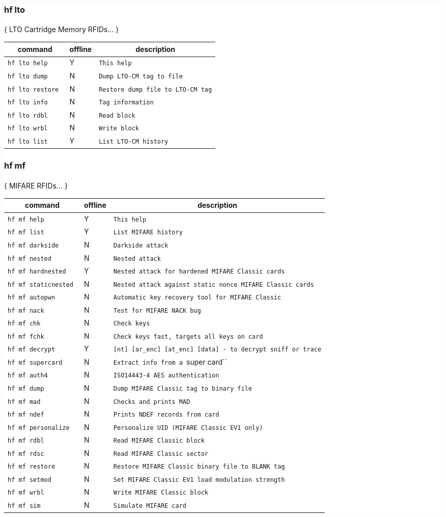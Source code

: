 ### hf lto

{ LTO Cartridge Memory RFIDs... }

| command           | offline | description                       |
| ----------------- | ------- | --------------------------------- |
| `hf lto help `    | Y       | `This help`                       |
| `hf lto dump `    | N       | `Dump LTO-CM tag to file`         |
| `hf lto restore ` | N       | `Restore dump file to LTO-CM tag` |
| `hf lto info `    | N       | `Tag information`                 |
| `hf lto rdbl `    | N       | `Read block`                      |
| `hf lto wrbl `    | N       | `Write block`                     |
| `hf lto list `    | Y       | `List LTO-CM history`             |

### hf mf

{ MIFARE RFIDs... }

| command               | offline | description                                                 |
| --------------------- | ------- | ----------------------------------------------------------- |
| `hf mf help `         | Y       | `This help`                                                 |
| `hf mf list `         | Y       | `List MIFARE history`                                       |
| `hf mf darkside `     | N       | `Darkside attack`                                           |
| `hf mf nested `       | N       | `Nested attack`                                             |
| `hf mf hardnested `   | Y       | `Nested attack for hardened MIFARE Classic cards`           |
| `hf mf staticnested ` | N       | `Nested attack against static nonce MIFARE Classic cards`   |
| `hf mf autopwn `      | N       | `Automatic key recovery tool for MIFARE Classic`            |
| `hf mf nack `         | N       | `Test for MIFARE NACK bug`                                  |
| `hf mf chk `          | N       | `Check keys`                                                |
| `hf mf fchk `         | N       | `Check keys fast, targets all keys on card`                 |
| `hf mf decrypt `      | Y       | `[nt] [ar_enc] [at_enc] [data] - to decrypt sniff or trace` |
| `hf mf supercard `    | N       | `Extract info from a `super card``                          |
| `hf mf auth4 `        | N       | `ISO14443-4 AES authentication`                             |
| `hf mf dump `         | N       | `Dump MIFARE Classic tag to binary file`                    |
| `hf mf mad `          | N       | `Checks and prints MAD`                                     |
| `hf mf ndef `         | N       | `Prints NDEF records from card`                             |
| `hf mf personalize `  | N       | `Personalize UID (MIFARE Classic EV1 only)`                 |
| `hf mf rdbl `         | N       | `Read MIFARE Classic block`                                 |
| `hf mf rdsc `         | N       | `Read MIFARE Classic sector`                                |
| `hf mf restore `      | N       | `Restore MIFARE Classic binary file to BLANK tag`           |
| `hf mf setmod `       | N       | `Set MIFARE Classic EV1 load modulation strength`           |
| `hf mf wrbl `         | N       | `Write MIFARE Classic block`                                |
| `hf mf sim `          | N       | `Simulate MIFARE card`                                      |